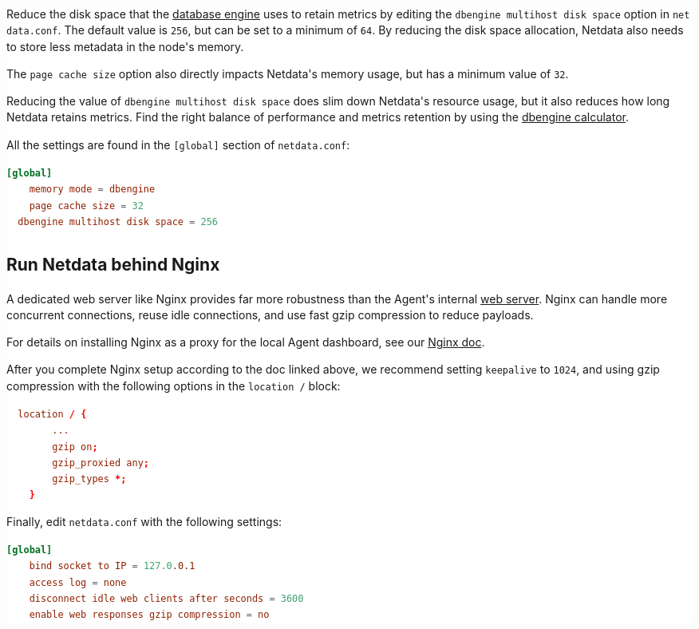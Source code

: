 Reduce the disk space that the [database engine](/database/engine/README.md) uses to retain metrics by editing
the `dbengine multihost disk space` option in `netdata.conf`. The default value is `256`, but can be set to a minimum of
`64`. By reducing the disk space allocation, Netdata also needs to store less metadata in the node's memory.

The `page cache size` option also directly impacts Netdata's memory usage, but has a minimum value of `32`.

Reducing the value of `dbengine multihost disk space` does slim down Netdata's resource usage, but it also reduces how
long Netdata retains metrics. Find the right balance of performance and metrics retention by using the [dbengine
calculator](/docs/store/change-metrics-storage.md#calculate-the-system-resources-ram-disk-space-needed-to-store-metrics).

All the settings are found in the `[global]` section of `netdata.conf`:

```conf
[global]
	memory mode = dbengine
	page cache size = 32
  dbengine multihost disk space = 256
```

## Run Netdata behind Nginx

A dedicated web server like Nginx provides far more robustness than the Agent's internal [web server](/web/README.md).
Nginx can handle more concurrent connections, reuse idle connections, and use fast gzip compression to reduce payloads.

For details on installing Nginx as a proxy for the local Agent dashboard, see our [Nginx
doc](/docs/Running-behind-nginx.md).

After you complete Nginx setup according to the doc linked above, we recommend setting `keepalive` to `1024`, and using
gzip compression with the following options in the `location /` block:

```conf
  location / {
		...
		gzip on;
		gzip_proxied any;
		gzip_types *;
	}
```

Finally, edit `netdata.conf` with the following settings:

```conf
[global]
    bind socket to IP = 127.0.0.1
    access log = none
    disconnect idle web clients after seconds = 3600
    enable web responses gzip compression = no
```
